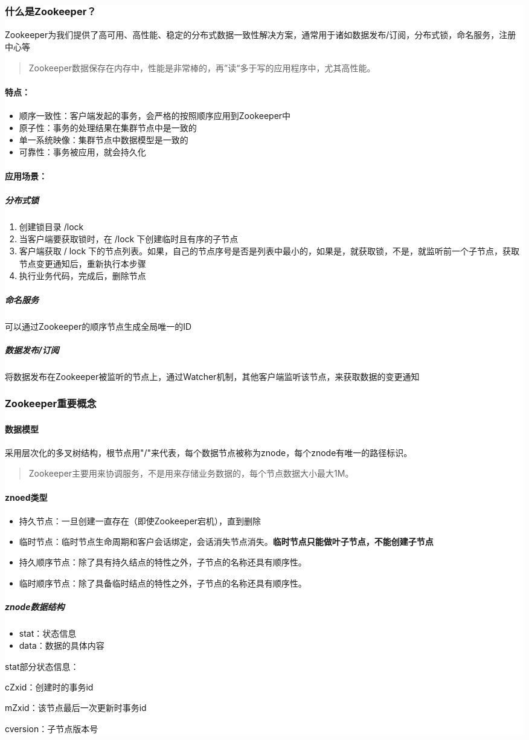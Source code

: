 ### 什么是Zookeeper？

Zookeeper为我们提供了高可用、高性能、稳定的分布式数据一致性解决方案，通常用于诸如数据发布/订阅，分布式锁，命名服务，注册中心等

> Zookeeper数据保存在内存中，性能是非常棒的，再”读“多于写的应用程序中，尤其高性能。

#### 特点：

- 顺序一致性：客户端发起的事务，会严格的按照顺序应用到Zookeeper中
- 原子性：事务的处理结果在集群节点中是一致的
- 单一系统映像：集群节点中数据模型是一致的
- 可靠性：事务被应用，就会持久化

#### 应用场景：

##### 分布式锁

1. 创建锁目录 /lock
2. 当客户端要获取锁时，在 /lock 下创建临时且有序的子节点
3. 客户端获取 / lock 下的节点列表。如果，自己的节点序号是否是列表中最小的，如果是，就获取锁，不是，就监听前一个子节点，获取节点变更通知后，重新执行本步骤
4. 执行业务代码，完成后，删除节点

##### 命名服务

可以通过Zookeeper的顺序节点生成全局唯一的ID

##### 数据发布/订阅

将数据发布在Zookeeper被监听的节点上，通过Watcher机制，其他客户端监听该节点，来获取数据的变更通知

### Zookeeper重要概念

#### 数据模型

采用层次化的多叉树结构，根节点用"/"来代表，每个数据节点被称为znode，每个znode有唯一的路径标识。

> Zookeeper主要用来协调服务，不是用来存储业务数据的，每个节点数据大小最大1M。

#### znoed类型

- 持久节点：一旦创建一直存在（即使Zookeeper宕机），直到删除
- 临时节点：临时节点生命周期和客户会话绑定，会话消失节点消失。**临时节点只能做叶子节点，不能创建子节点**

- 持久顺序节点：除了具有持久结点的特性之外，子节点的名称还具有顺序性。
- 临时顺序节点：除了具备临时结点的特性之外，子节点的名称还具有顺序性。

##### znode数据结构

- stat：状态信息
- data：数据的具体内容

stat部分状态信息：

cZxid：创建时的事务id

mZxid：该节点最后一次更新时事务id

cversion：子节点版本号
